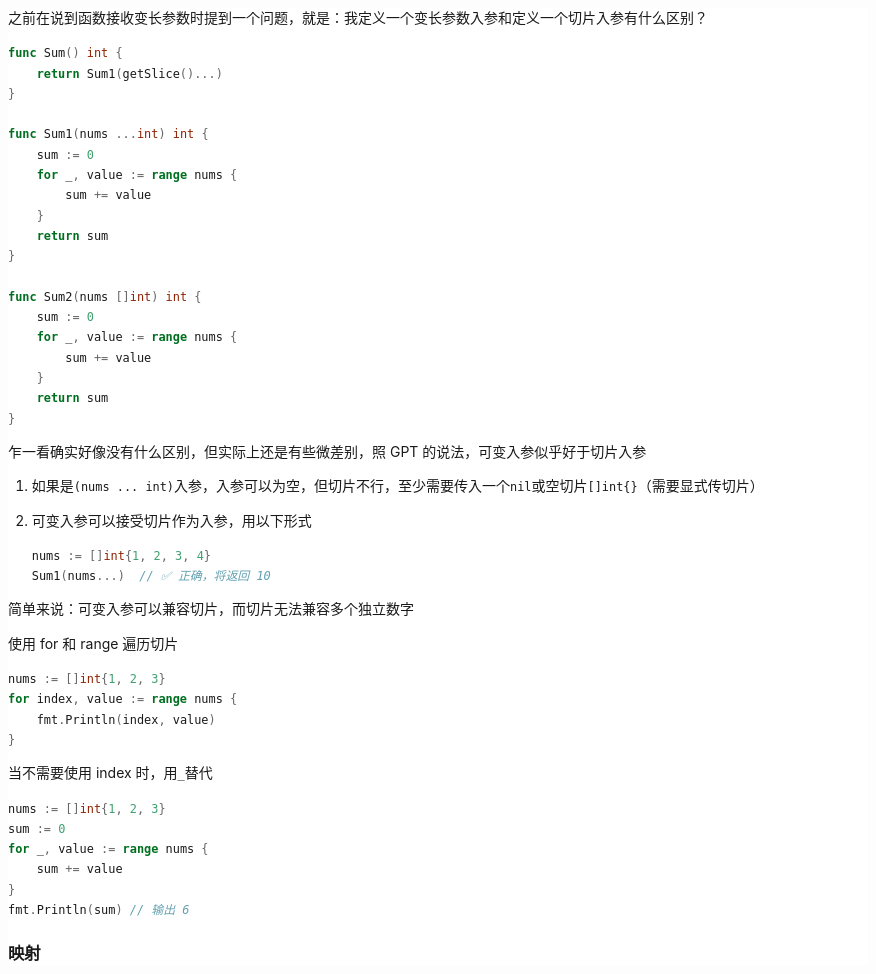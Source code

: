 之前在说到函数接收变长参数时提到一个问题，就是：我定义一个变长参数入参和定义一个切片入参有什么区别？

```go
func Sum() int {
	return Sum1(getSlice()...)
}

func Sum1(nums ...int) int {
	sum := 0
	for _, value := range nums {
		sum += value
	}
	return sum
}

func Sum2(nums []int) int {
	sum := 0
	for _, value := range nums {
		sum += value
	}
	return sum
}
```

乍一看确实好像没有什么区别，但实际上还是有些微差别，照 GPT 的说法，可变入参似乎好于切片入参

1. 如果是`(nums ... int)`入参，入参可以为空，但切片不行，至少需要传入一个`nil`或空切片`[]int{}`（需要显式传切片）

2. 可变入参可以接受切片作为入参，用以下形式

   ```go
   nums := []int{1, 2, 3, 4}
   Sum1(nums...)  // ✅ 正确，将返回 10
   ```

简单来说：可变入参可以兼容切片，而切片无法兼容多个独立数字

使用 for 和 range 遍历切片

```go
nums := []int{1, 2, 3}
for index, value := range nums {
    fmt.Println(index, value)
}
```

当不需要使用 index 时，用`_`替代

```go
nums := []int{1, 2, 3}
sum := 0
for _, value := range nums {
    sum += value
}
fmt.Println(sum) // 输出 6
```

### 映射
